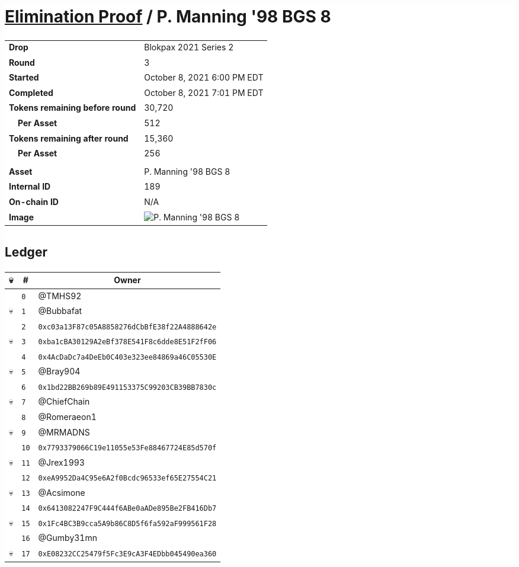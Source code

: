 # [Elimination Proof](./readme.md) / P. Manning &#039;98 BGS 8

|||
|---|---|
| **Drop** | Blokpax 2021 Series 2 |
| **Round** | 3 |
| **Started** | October 8, 2021 6:00 PM EDT |
| **Completed** | October 8, 2021 7:01 PM EDT |
| **Tokens remaining before round** | 30,720 |
| **&nbsp;&nbsp;&nbsp;&nbsp;Per Asset** | 512 |
| **Tokens remaining after round** | 15,360 |
| **&nbsp;&nbsp;&nbsp;&nbsp;Per Asset** | 256 |
| | |
| **Asset** | P. Manning &#039;98 BGS 8 |
| **Internal ID** | 189 |
| **On-chain ID** | N/A |
| **Image** | <img src="https://tcdn.blokpax.com/9484ebfa-6340-4f1f-ad7f-11d7138e31e9/729516f06cea3ef539ae66db77ec51088cf56330adfadf8edbf0f57115a6c390.jpg" height="200" alt="P. Manning &#039;98 BGS 8" /> |

## Ledger

| 💀 | # | Owner |
| --- | --- | --- |
|  | `0` | @TMHS92 |
| 💀 | `1` | @Bubbafat |
|  | `2` | `0xc03a13F87c05A8858276dCbBfE38f22A4888642e` |
| 💀 | `3` | `0xba1cBA30129A2eBf378E541F8c6dde8E51F2fF06` |
|  | `4` | `0x4AcDaDc7a4DeEb0C403e323ee84869a46C05530E` |
| 💀 | `5` | @Bray904 |
|  | `6` | `0x1bd22BB269b89E491153375C99203CB39BB7830c` |
| 💀 | `7` | @ChiefChain |
|  | `8` | @Romeraeon1 |
| 💀 | `9` | @MRMADNS |
|  | `10` | `0x7793379066C19e11055e53Fe88467724E85d570f` |
| 💀 | `11` | @Jrex1993 |
|  | `12` | `0xeA9952Da4C95e6A2f0Bcdc96533ef65E27554C21` |
| 💀 | `13` | @Acsimone |
|  | `14` | `0x6413082247F9C444f6ABe0aADe895Be2FB416Db7` |
| 💀 | `15` | `0x1Fc4BC3B9cca5A9b86C8D5f6fa592aF999561F28` |
|  | `16` | @Gumby31mn |
| 💀 | `17` | `0xE08232CC25479f5Fc3E9cA3F4EDbb045490ea360` |